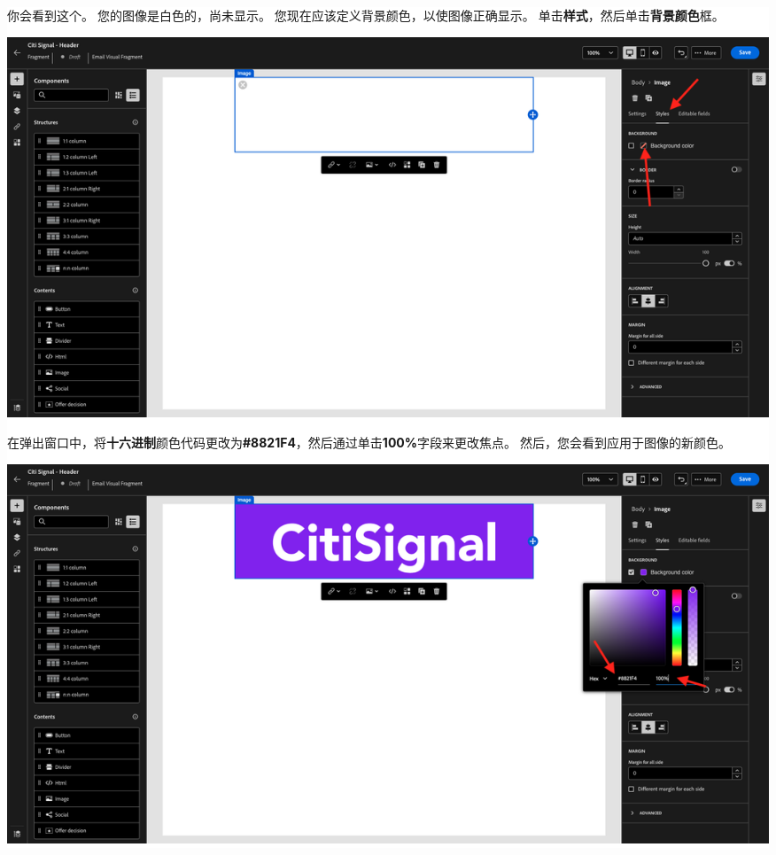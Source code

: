 你会看到这个。 您的图像是白色的，尚未显示。 您现在应该定义背景颜色，以使图像正确显示。 单击&#x200B;**样式**，然后单击&#x200B;**背景颜色**&#x200B;框。

![Journey Optimizer](./images/fragm6.png)

在弹出窗口中，将&#x200B;**十六进制**&#x200B;颜色代码更改为&#x200B;**#8821F4**，然后通过单击&#x200B;**100%**&#x200B;字段来更改焦点。 然后，您会看到应用于图像的新颜色。

![Journey Optimizer](./images/fragm7.png)
